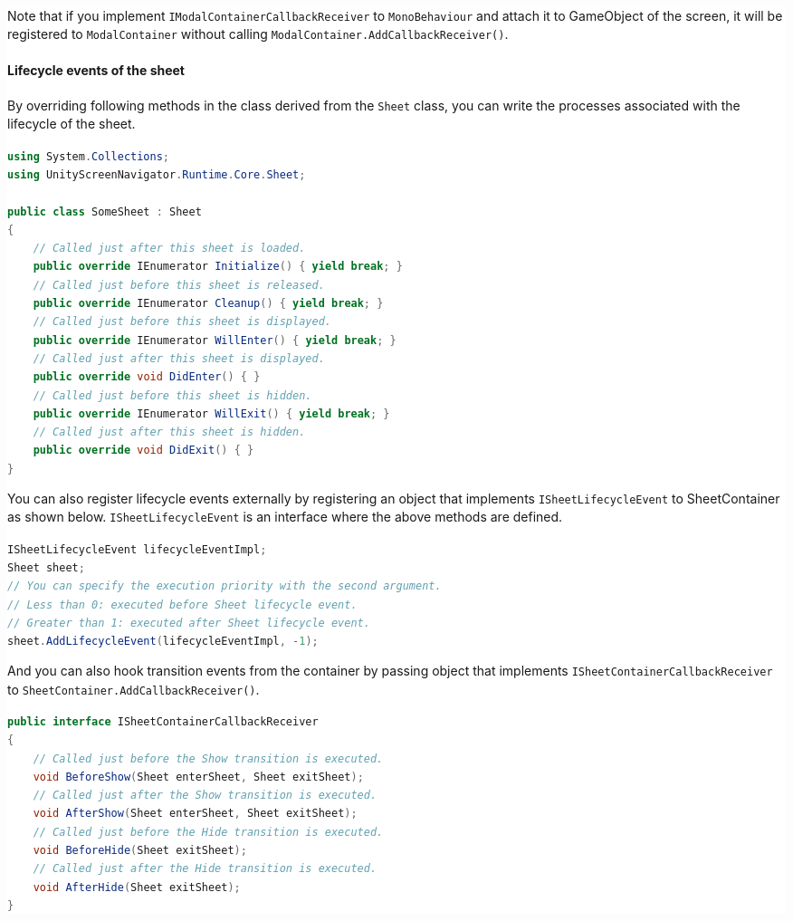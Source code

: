 Note that if you implement `IModalContainerCallbackReceiver` to `MonoBehaviour` and attach it to GameObject of the screen,
it will be registered to `ModalContainer` without calling `ModalContainer.AddCallbackReceiver()`.

#### Lifecycle events of the sheet
By overriding following methods in the class derived from the `Sheet` class,
you can write the processes associated with the lifecycle of the sheet.

```cs
using System.Collections;
using UnityScreenNavigator.Runtime.Core.Sheet;

public class SomeSheet : Sheet
{
    // Called just after this sheet is loaded.
    public override IEnumerator Initialize() { yield break; }
    // Called just before this sheet is released.
    public override IEnumerator Cleanup() { yield break; }
    // Called just before this sheet is displayed.
    public override IEnumerator WillEnter() { yield break; }
    // Called just after this sheet is displayed.
    public override void DidEnter() { }
    // Called just before this sheet is hidden.
    public override IEnumerator WillExit() { yield break; }
    // Called just after this sheet is hidden.
    public override void DidExit() { }
}
```

You can also register lifecycle events externally by registering an object that implements `ISheetLifecycleEvent` to SheetContainer as shown below.
`ISheetLifecycleEvent` is an interface where the above methods are defined.

```cs
ISheetLifecycleEvent lifecycleEventImpl;
Sheet sheet;
// You can specify the execution priority with the second argument.
// Less than 0: executed before Sheet lifecycle event.
// Greater than 1: executed after Sheet lifecycle event.
sheet.AddLifecycleEvent(lifecycleEventImpl, -1);
```

And you can also hook transition events from the container by passing object that implements `ISheetContainerCallbackReceiver` to `SheetContainer.AddCallbackReceiver()`.

```cs
public interface ISheetContainerCallbackReceiver
{
    // Called just before the Show transition is executed.
    void BeforeShow(Sheet enterSheet, Sheet exitSheet);
    // Called just after the Show transition is executed.
    void AfterShow(Sheet enterSheet, Sheet exitSheet);
    // Called just before the Hide transition is executed.
    void BeforeHide(Sheet exitSheet);
    // Called just after the Hide transition is executed.
    void AfterHide(Sheet exitSheet);
}
```
